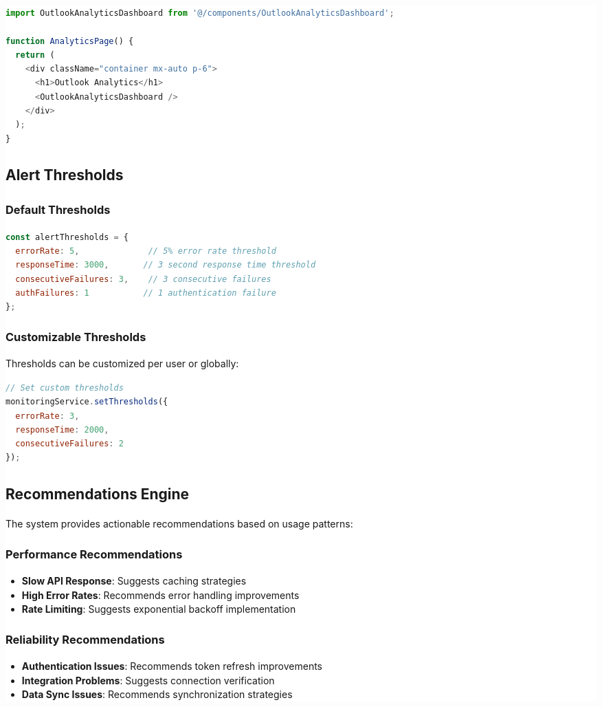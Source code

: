 ```javascript
import OutlookAnalyticsDashboard from '@/components/OutlookAnalyticsDashboard';

function AnalyticsPage() {
  return (
    <div className="container mx-auto p-6">
      <h1>Outlook Analytics</h1>
      <OutlookAnalyticsDashboard />
    </div>
  );
}
```

## Alert Thresholds

### Default Thresholds

```javascript
const alertThresholds = {
  errorRate: 5,              // 5% error rate threshold
  responseTime: 3000,       // 3 second response time threshold
  consecutiveFailures: 3,    // 3 consecutive failures
  authFailures: 1           // 1 authentication failure
};
```

### Customizable Thresholds

Thresholds can be customized per user or globally:

```javascript
// Set custom thresholds
monitoringService.setThresholds({
  errorRate: 3,
  responseTime: 2000,
  consecutiveFailures: 2
});
```

## Recommendations Engine

The system provides actionable recommendations based on usage patterns:

### Performance Recommendations
- **Slow API Response**: Suggests caching strategies
- **High Error Rates**: Recommends error handling improvements
- **Rate Limiting**: Suggests exponential backoff implementation

### Reliability Recommendations
- **Authentication Issues**: Recommends token refresh improvements
- **Integration Problems**: Suggests connection verification
- **Data Sync Issues**: Recommends synchronization strategies
